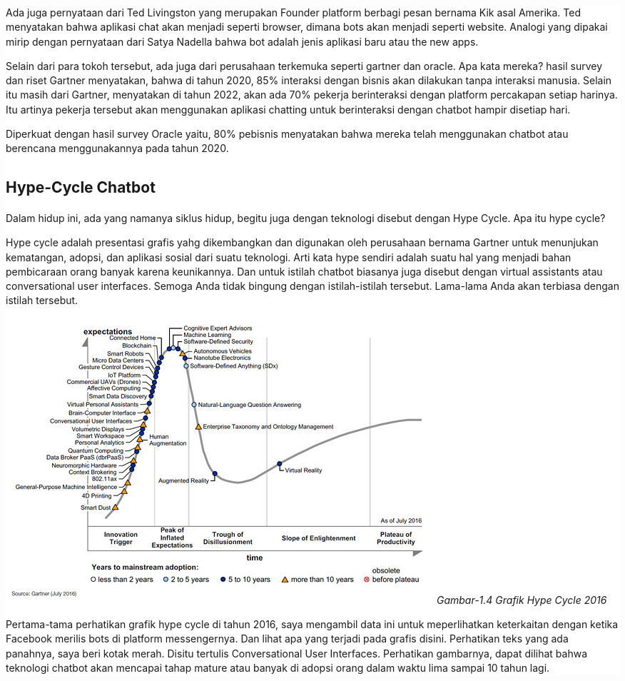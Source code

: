 Ada juga pernyataan dari Ted Livingston yang merupakan Founder platform berbagi pesan bernama Kik asal Amerika. Ted menyatakan bahwa aplikasi chat akan menjadi seperti browser, dimana bots akan menjadi seperti website. Analogi yang dipakai mirip dengan pernyataan dari Satya Nadella bahwa bot adalah jenis aplikasi baru atau the new apps.

Selain dari para tokoh tersebut, ada juga dari perusahaan terkemuka seperti gartner dan oracle. Apa kata mereka? hasil survey dan riset Gartner menyatakan, bahwa di tahun 2020, 85% interaksi dengan bisnis akan dilakukan tanpa interaksi manusia. Selain itu masih dari Gartner, menyatakan di tahun 2022, akan ada 70% pekerja berinteraksi dengan platform percakapan setiap harinya. Itu artinya pekerja tersebut akan menggunakan aplikasi chatting untuk berinteraksi dengan chatbot hampir disetiap hari.

Diperkuat dengan hasil survey Oracle yaitu, 80% pebisnis menyatakan bahwa mereka telah menggunakan chatbot atau berencana menggunakannya pada tahun 2020.

## Hype-Cycle Chatbot

Dalam hidup ini, ada yang namanya siklus hidup, begitu juga dengan teknologi disebut dengan Hype Cycle. Apa itu hype cycle?

Hype cycle adalah presentasi grafis yahg dikembangkan dan digunakan oleh perusahaan bernama Gartner untuk menunjukan kematangan, adopsi, dan aplikasi sosial dari suatu teknologi. Arti kata hype sendiri adalah suatu hal yang menjadi bahan pembicaraan orang banyak karena keunikannya. Dan untuk istilah chatbot biasanya juga disebut dengan virtual assistants atau conversational user interfaces. Semoga Anda tidak bingung dengan istilah-istilah tersebut. Lama-lama Anda akan terbiasa dengan istilah tersebut.

![Grafik Hype Cycle 2016](../assets/bagian-1/gambar-1-4-gartner-hype-cycle-2016.png)
*Gambar-1.4 Grafik Hype Cycle 2016*

Pertama-tama perhatikan grafik hype cycle di tahun 2016, saya mengambil data ini untuk meperlihatkan keterkaitan dengan ketika Facebook merilis bots di platform messengernya. Dan lihat apa yang terjadi pada grafis disini. Perhatikan teks yang ada panahnya, saya beri kotak merah. Disitu tertulis Conversational User Interfaces. Perhatikan gambarnya, dapat dilihat bahwa teknologi chatbot akan mencapai tahap mature atau banyak di adopsi orang dalam waktu lima sampai 10 tahun lagi.
